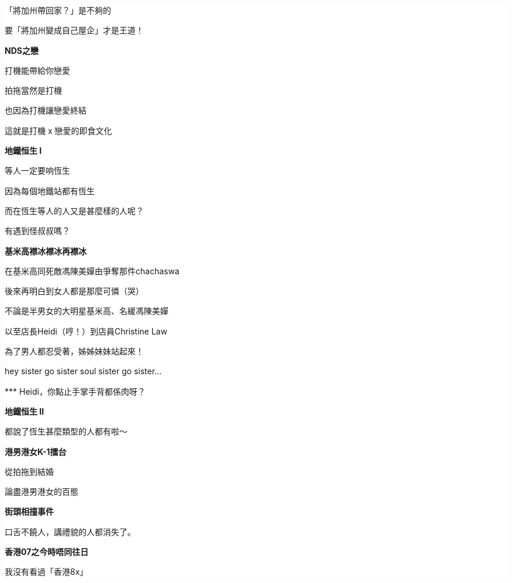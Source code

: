 「將加州帶回家？」是不夠的

要「將加州變成自己屋企」才是王道！

  

**NDS之戀**

打機能帶給你戀愛

拍拖當然是打機

也因為打機讓戀愛終結

這就是打機 x 戀愛的即食文化

  

**地鐵恒生 I**

等人一定要响恆生

因為每個地鐵站都有恆生

而在恆生等人的人又是甚麼樣的人呢？

有遇到怪叔叔嗎？

  

**基米高襟冰襟冰再襟冰**

在基米高同死敵馮陳美嬋由爭奪那件chachaswa

後來再明白到女人都是那麼可憐（哭）

不論是半男女的大明星基米高、名緩馮陳美嬋

以至店長Heidi（哼！）到店員Christine Law

為了男人都忍受著，姊姊妹妹站起來！

hey sister go sister soul sister go sister...

  

\*\*\* Heidi，你點止手掌手背都係肉呀？

  

**地鐵恒生 II**

都說了恆生甚麼類型的人都有啦～

  
**港男港女K-1擂台**

從拍拖到結婚

論盡港男港女的百態

  
**街頭相撞事件**

口舌不饒人，講禮貌的人都消失了。

  
**香港07之今時唔同往日**

我沒有看過「香港8x」
